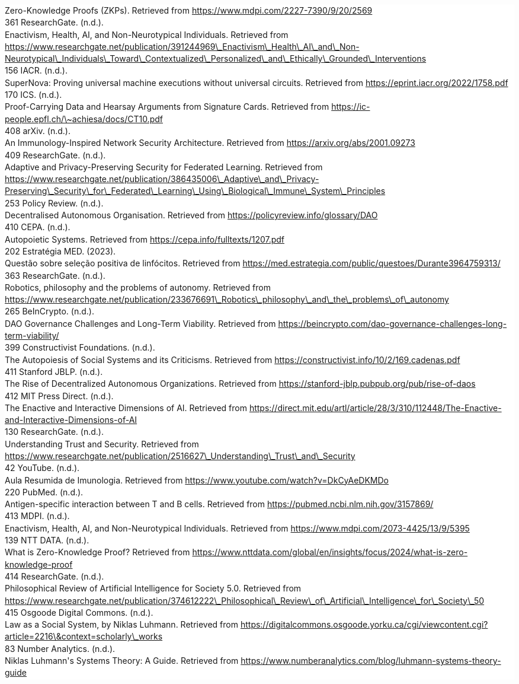 Zero-Knowledge Proofs (ZKPs). Retrieved from https://www.mdpi.com/2227-7390/9/20/2569  
361 ResearchGate. (n.d.).  
Enactivism, Health, AI, and Non-Neurotypical Individuals. Retrieved from https://www.researchgate.net/publication/391244969\_Enactivism\_Health\_AI\_and\_Non-Neurotypical\_Individuals\_Toward\_Contextualized\_Personalized\_and\_Ethically\_Grounded\_Interventions  
156 IACR. (n.d.).  
SuperNova: Proving universal machine executions without universal circuits. Retrieved from https://eprint.iacr.org/2022/1758.pdf  
170 ICS. (n.d.).  
Proof-Carrying Data and Hearsay Arguments from Signature Cards. Retrieved from https://ic-people.epfl.ch/\~achiesa/docs/CT10.pdf  
408 arXiv. (n.d.).  
An Immunology-Inspired Network Security Architecture. Retrieved from https://arxiv.org/abs/2001.09273  
409 ResearchGate. (n.d.).  
Adaptive and Privacy-Preserving Security for Federated Learning. Retrieved from https://www.researchgate.net/publication/386435006\_Adaptive\_and\_Privacy-Preserving\_Security\_for\_Federated\_Learning\_Using\_Biological\_Immune\_System\_Principles  
253 Policy Review. (n.d.).  
Decentralised Autonomous Organisation. Retrieved from https://policyreview.info/glossary/DAO  
410 CEPA. (n.d.).  
Autopoietic Systems. Retrieved from https://cepa.info/fulltexts/1207.pdf  
202 Estratégia MED. (2023).  
Questão sobre seleção positiva de linfócitos. Retrieved from https://med.estrategia.com/public/questoes/Durante3964759313/  
363 ResearchGate. (n.d.).  
Robotics, philosophy and the problems of autonomy. Retrieved from https://www.researchgate.net/publication/233676691\_Robotics\_philosophy\_and\_the\_problems\_of\_autonomy  
265 BeInCrypto. (n.d.).  
DAO Governance Challenges and Long-Term Viability. Retrieved from https://beincrypto.com/dao-governance-challenges-long-term-viability/  
399 Constructivist Foundations. (n.d.).  
The Autopoiesis of Social Systems and its Criticisms. Retrieved from https://constructivist.info/10/2/169.cadenas.pdf  
411 Stanford JBLP. (n.d.).  
The Rise of Decentralized Autonomous Organizations. Retrieved from https://stanford-jblp.pubpub.org/pub/rise-of-daos  
412 MIT Press Direct. (n.d.).  
The Enactive and Interactive Dimensions of AI. Retrieved from https://direct.mit.edu/artl/article/28/3/310/112448/The-Enactive-and-Interactive-Dimensions-of-AI  
130 ResearchGate. (n.d.).  
Understanding Trust and Security. Retrieved from https://www.researchgate.net/publication/2516627\_Understanding\_Trust\_and\_Security  
42 YouTube. (n.d.).  
Aula Resumida de Imunologia. Retrieved from https://www.youtube.com/watch?v=DkCyAeDKMDo  
220 PubMed. (n.d.).  
Antigen-specific interaction between T and B cells. Retrieved from https://pubmed.ncbi.nlm.nih.gov/3157869/  
413 MDPI. (n.d.).  
Enactivism, Health, AI, and Non-Neurotypical Individuals. Retrieved from https://www.mdpi.com/2073-4425/13/9/5395  
139 NTT DATA. (n.d.).  
What is Zero-Knowledge Proof? Retrieved from https://www.nttdata.com/global/en/insights/focus/2024/what-is-zero-knowledge-proof  
414 ResearchGate. (n.d.).  
Philosophical Review of Artificial Intelligence for Society 5.0. Retrieved from https://www.researchgate.net/publication/374612222\_Philosophical\_Review\_of\_Artificial\_Intelligence\_for\_Society\_50  
415 Osgoode Digital Commons. (n.d.).  
Law as a Social System, by Niklas Luhmann. Retrieved from https://digitalcommons.osgoode.yorku.ca/cgi/viewcontent.cgi?article=2216\&context=scholarly\_works  
83 Number Analytics. (n.d.).  
Niklas Luhmann's Systems Theory: A Guide. Retrieved from https://www.numberanalytics.com/blog/luhmann-systems-theory-guide  